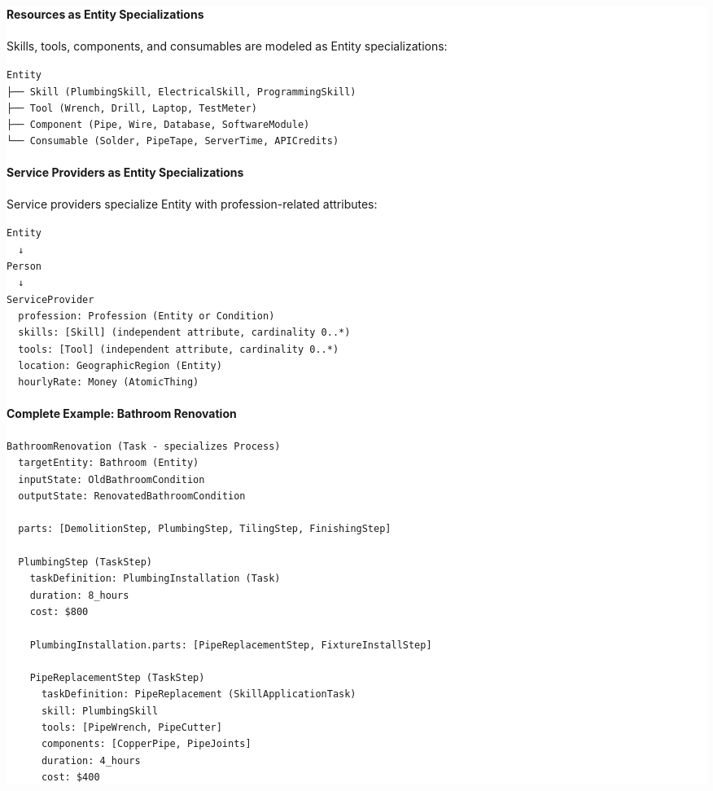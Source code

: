 ```
```

#### Resources as Entity Specializations
Skills, tools, components, and consumables are modeled as Entity specializations:

```
Entity
├── Skill (PlumbingSkill, ElectricalSkill, ProgrammingSkill)
├── Tool (Wrench, Drill, Laptop, TestMeter)  
├── Component (Pipe, Wire, Database, SoftwareModule)
└── Consumable (Solder, PipeTape, ServerTime, APICredits)
```

#### Service Providers as Entity Specializations
Service providers specialize Entity with profession-related attributes:

```
Entity
  ↓
Person
  ↓  
ServiceProvider
  profession: Profession (Entity or Condition)
  skills: [Skill] (independent attribute, cardinality 0..*)
  tools: [Tool] (independent attribute, cardinality 0..*)
  location: GeographicRegion (Entity)
  hourlyRate: Money (AtomicThing)
```

#### Complete Example: Bathroom Renovation
```
BathroomRenovation (Task - specializes Process)
  targetEntity: Bathroom (Entity)
  inputState: OldBathroomCondition
  outputState: RenovatedBathroomCondition
  
  parts: [DemolitionStep, PlumbingStep, TilingStep, FinishingStep]
  
  PlumbingStep (TaskStep)
    taskDefinition: PlumbingInstallation (Task)
    duration: 8_hours  
    cost: $800
    
    PlumbingInstallation.parts: [PipeReplacementStep, FixtureInstallStep]
    
    PipeReplacementStep (TaskStep)
      taskDefinition: PipeReplacement (SkillApplicationTask)
      skill: PlumbingSkill
      tools: [PipeWrench, PipeCutter]
      components: [CopperPipe, PipeJoints]
      duration: 4_hours
      cost: $400
```
